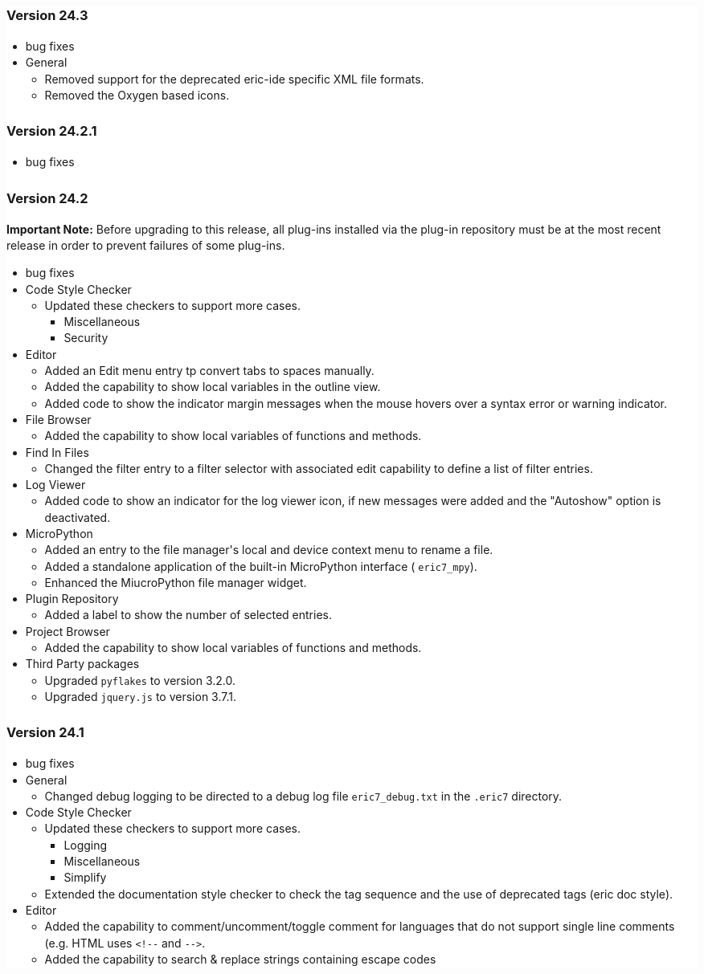 ### Version 24.3
- bug fixes
- General
    - Removed support for the deprecated eric-ide specific XML file formats.
    - Removed the Oxygen based icons.

### Version 24.2.1
- bug fixes

### Version 24.2
**Important Note:** Before upgrading to this release, all plug-ins installed
via the plug-in repository must be at the most recent release in order to
prevent failures of some plug-ins.

- bug fixes
- Code Style Checker
    - Updated these checkers to support more cases.
        - Miscellaneous
        - Security
- Editor
    - Added an Edit menu entry tp convert tabs to spaces manually.
    - Added the capability to show local variables in the outline view.
    - Added code to show the indicator margin messages when the mouse hovers
      over a syntax error or warning indicator.
- File Browser
    - Added the capability to show local variables of functions and methods.
- Find In Files
    - Changed the filter entry to a filter selector with associated edit
      capability to define a list of filter entries.
- Log Viewer
    - Added code to show an indicator for the log viewer icon, if new messages
      were added and the "Autoshow" option is deactivated.
- MicroPython
    - Added an entry to the file manager's local and device context menu to
      rename a file.
    - Added a standalone application of the built-in MicroPython interface (
      `eric7_mpy`).
    - Enhanced the MiucroPython file manager widget.
- Plugin Repository
    - Added a label to show the number of selected entries.
- Project Browser
    - Added the capability to show local variables of functions and methods.
- Third Party packages
    - Upgraded `pyflakes` to version 3.2.0.
    - Upgraded `jquery.js` to version 3.7.1.

### Version 24.1
- bug fixes
- General
    - Changed debug logging to be directed to a debug log file `eric7_debug.txt` in
      the `.eric7` directory.
- Code Style Checker
    - Updated these checkers to support more cases.
        - Logging
        - Miscellaneous
        - Simplify
    - Extended the documentation style checker to check the tag sequence and the use
      of deprecated tags (eric doc style).
- Editor
    - Added the capability to comment/uncomment/toggle comment for languages
      that do not support single line comments (e.g. HTML uses `<!--` and
      `-->`.
    - Added the capability to search & replace strings containing escape codes